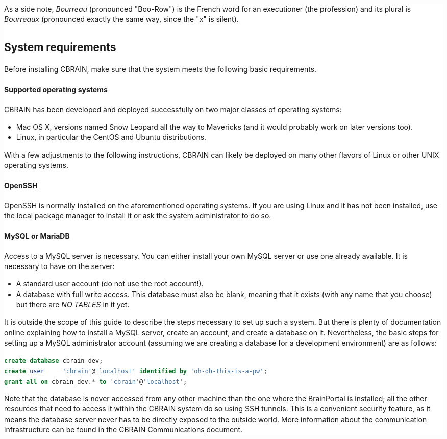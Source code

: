 As a side note, _Bourreau_ (pronounced "Boo-Row") is the French
word for an executioner (the profession) and its plural is _Bourreaux_
(pronounced exactly the same way, since the "x" is silent).


## System requirements

Before installing CBRAIN, make sure that the system meets the following
basic requirements.

#### Supported operating systems

CBRAIN has been developed and deployed successfully on two major classes 
of operating systems:

* Mac OS X, versions named Snow Leopard all the way to Mavericks
  (and it would probably work on later versions too).
* Linux, in particular the CentOS and Ubuntu distributions.

With a few adjustments to the following instructions, CBRAIN can likely 
be deployed on many other flavors of Linux or other UNIX operating systems.

#### OpenSSH

OpenSSH is normally installed on the aforementioned operating
systems. If you are using Linux and it has not been installed, use the local 
package manager to install it or ask the system administrator to do so.

#### MySQL or MariaDB

Access to a MySQL server is necessary. You can either install your own 
MySQL server or use one already available. It is necessary to have on 
the server:

* A standard user account (do not use the root account!).
* A database with full write access. This database must also be blank, 
  meaning that it exists (with any name that you choose) but
  there are *NO TABLES* in it yet.

It is outside the scope of this guide to describe the steps necessary
to set up such a system. But there is plenty of documentation online
explaining how to install a MySQL server, create an account, and 
create a database on it. Nevertheless, the basic steps for 
setting up a MySQL administrator account (assuming we are creating a 
database for a development environment) are as follows:

```sql
create database cbrain_dev;
create user     'cbrain'@'localhost' identified by 'oh-oh-this-is-a-pw';
grant all on cbrain_dev.* to 'cbrain'@'localhost';
```

Note that the database is never accessed from any other machine than
the one where the BrainPortal is installed; all the other resources
that need to access it within the CBRAIN system do so using
SSH tunnels. This is a convenient security feature, as it means the
database server never has to be directly exposed to the outside world.
More information about the communication infrastructure can be found
in the CBRAIN [Communications](Communications.html) document.
